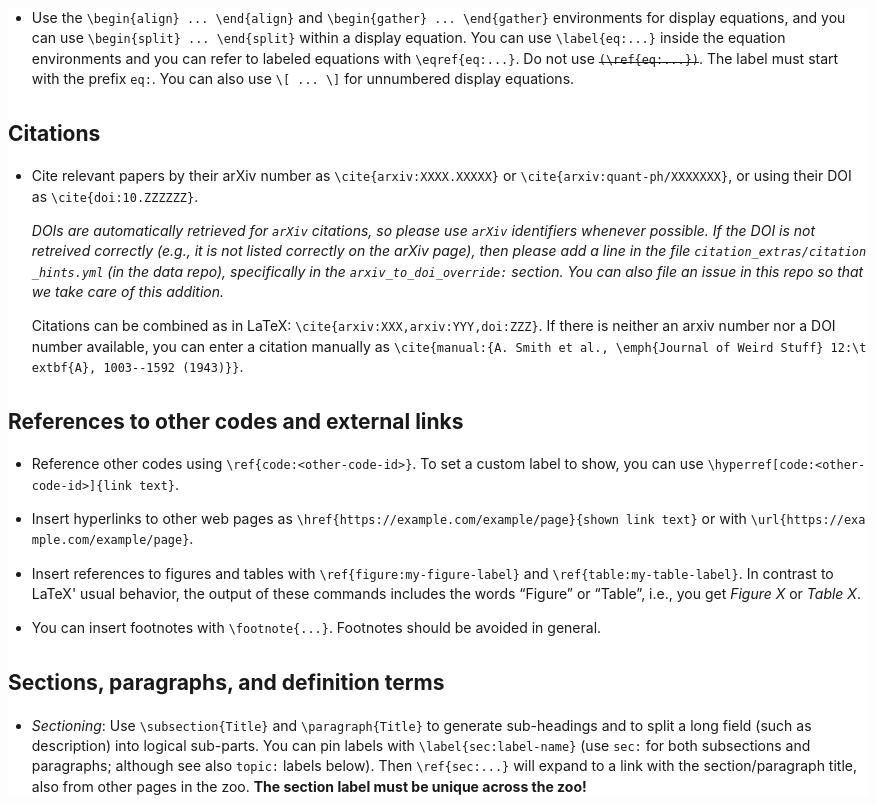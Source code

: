   - Use the `\begin{align} ... \end{align}` and `\begin{gather}
    ... \end{gather}` environments for display equations, and you can
    use `\begin{split} ... \end{split}` within a display equation.
    You can use `\label{eq:...}` inside the equation environments and
    you can refer to labeled equations with `\eqref{eq:...}`.  Do not
    use ~~`(\ref{eq:...})`~~. The label must start with the prefix
    `eq:`.  You can also use `\[ ... \]` for unnumbered display
    equations.

## Citations

  - Cite relevant papers by their arXiv number as
    `\cite{arxiv:XXXX.XXXXX}` or `\cite{arxiv:quant-ph/XXXXXXX}`, or
    using their DOI as `\cite{doi:10.ZZZZZZ}`.
    
    *DOIs are
    automatically retrieved for `arXiv` citations, so please use
    `arXiv` identifiers whenever possible.  If the DOI is not
    retreived correctly (e.g., it is not listed correctly on the
    arXiv page), then please add a line in the file
    `citation_extras/citation_hints.yml` (in the data repo),
    specifically in the `arxiv_to_doi_override:`
    section.  You can also file an issue in this repo so that we
    take care of this addition.*
    
    Citations can be combined as in LaTeX:
    `\cite{arxiv:XXX,arxiv:YYY,doi:ZZZ}`.  If there is neither an
    arxiv number nor a DOI number available, you can enter a citation
    manually as `\cite{manual:{A. Smith et al., \emph{Journal of Weird
    Stuff} 12:\textbf{A}, 1003--1592 (1943)}}`.
    
## References to other codes and external links

  - Reference other codes using `\ref{code:<other-code-id>}`.  To set
    a custom label to show, you can use
    `\hyperref[code:<other-code-id>]{link text}`.
    
  - Insert hyperlinks to other web pages as
    `\href{https://example.com/example/page}{shown link text}` or with
    `\url{https://example.com/example/page}`.
    
  - Insert references to figures and tables with `\ref{figure:my-figure-label}`
    and `\ref{table:my-table-label}`.  In contrast to LaTeX' usual
    behavior, the output of these commands includes the words “Figure”
    or “Table”, i.e., you get *Figure X* or *Table X*.
  
  - You can insert footnotes with `\footnote{...}`.  Footnotes should
    be avoided in general.

## Sections, paragraphs, and definition terms

  - *Sectioning*: Use ``\subsection{Title}`` and ``\paragraph{Title}`` to generate
    sub-headings and to split a long field (such as description) into
    logical sub-parts.  You can pin labels with
    ``\label{sec:label-name}`` (use ``sec:`` for both subsections and
    paragraphs; although see also ``topic:`` labels below).  Then
    ``\ref{sec:...}`` will expand to a link with the section/paragraph
    title, also from other pages in the zoo.  **The section label must
    be unique across the zoo!**
    